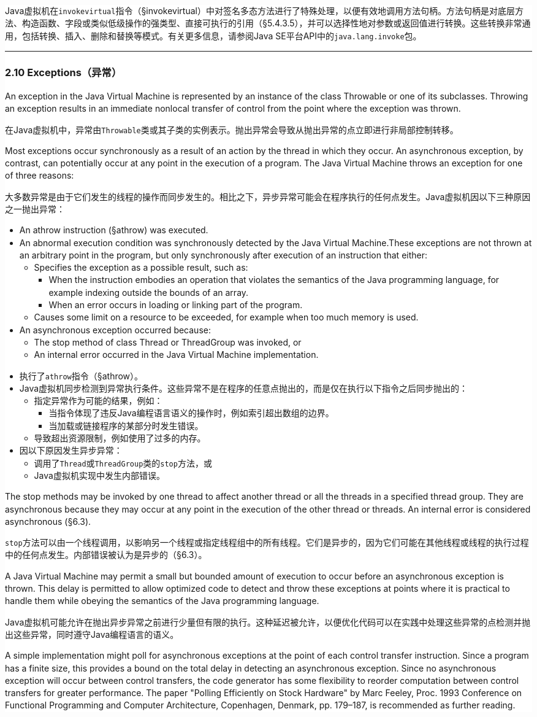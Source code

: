 Java虚拟机在`invokevirtual`指令（§invokevirtual）中对签名多态方法进行了特殊处理，以便有效地调用方法句柄。方法句柄是对底层方法、构造函数、字段或类似低级操作的强类型、直接可执行的引用（§5.4.3.5），并可以选择性地对参数或返回值进行转换。这些转换非常通用，包括转换、插入、删除和替换等模式。有关更多信息，请参阅Java SE平台API中的`java.lang.invoke`包。

---  
### 2.10 Exceptions（异常）

An exception in the Java Virtual Machine is represented by an instance of the class Throwable or one of its subclasses. Throwing an exception results in an immediate nonlocal transfer of control from the point where the exception was thrown.

在Java虚拟机中，异常由`Throwable`类或其子类的实例表示。抛出异常会导致从抛出异常的点立即进行非局部控制转移。

Most exceptions occur synchronously as a result of an action by the thread in which they occur. An asynchronous exception, by contrast, can potentially occur at any point in the execution of a program. The Java Virtual Machine throws an exception for one of three reasons:  

大多数异常是由于它们发生的线程的操作而同步发生的。相比之下，异步异常可能会在程序执行的任何点发生。Java虚拟机因以下三种原因之一抛出异常：

- An athrow instruction (§athrow) was executed.
- An abnormal execution condition was synchronously detected by the Java Virtual Machine.These exceptions are not thrown at an arbitrary point in the program, but only synchronously after execution of an instruction that either:
  - Specifies the exception as a possible result, such as:
      - When the instruction embodies an operation that violates the semantics of the Java programming language, for example indexing outside the bounds of an array.
      - When an error occurs in loading or linking part of the program.
  - Causes some limit on a resource to be exceeded, for example when too much memory is used.
- An asynchronous exception occurred because:
  - The stop method of class Thread or ThreadGroup was invoked, or
  - An internal error occurred in the Java Virtual Machine implementation.

+ 执行了`athrow`指令（§athrow）。
+ Java虚拟机同步检测到异常执行条件。这些异常不是在程序的任意点抛出的，而是仅在执行以下指令之后同步抛出的：
  + 指定异常作为可能的结果，例如：
      + 当指令体现了违反Java编程语言语义的操作时，例如索引超出数组的边界。
      + 当加载或链接程序的某部分时发生错误。
  + 导致超出资源限制，例如使用了过多的内存。
+ 因以下原因发生异步异常：
  + 调用了`Thread`或`ThreadGroup`类的`stop`方法，或
  + Java虚拟机实现中发生内部错误。

The stop methods may be invoked by one thread to affect another thread or all the threads in a specified thread group. They are asynchronous because they may occur at any point in the execution of the other thread or threads. An internal error is considered asynchronous (§6.3).

`stop`方法可以由一个线程调用，以影响另一个线程或指定线程组中的所有线程。它们是异步的，因为它们可能在其他线程或线程的执行过程中的任何点发生。内部错误被认为是异步的（§6.3）。

A Java Virtual Machine may permit a small but bounded amount of execution to occur before an asynchronous exception is thrown. This delay is permitted to allow optimized code to detect and throw these exceptions at points where it is practical to handle them while obeying the semantics of the Java programming language.

Java虚拟机可能允许在抛出异步异常之前进行少量但有限的执行。这种延迟被允许，以便优化代码可以在实践中处理这些异常的点检测并抛出这些异常，同时遵守Java编程语言的语义。  

A simple implementation might poll for asynchronous exceptions at the point of each control transfer instruction. Since a program has a finite size, this provides a bound on the total delay in detecting an asynchronous exception. Since no asynchronous exception will occur between control transfers, the code generator has some flexibility to reorder computation between control transfers for greater performance. The paper "Polling Efficiently on Stock Hardware" by Marc Feeley, Proc. 1993 Conference on Functional Programming and Computer Architecture, Copenhagen, Denmark, pp. 179–187, is recommended as further reading.
